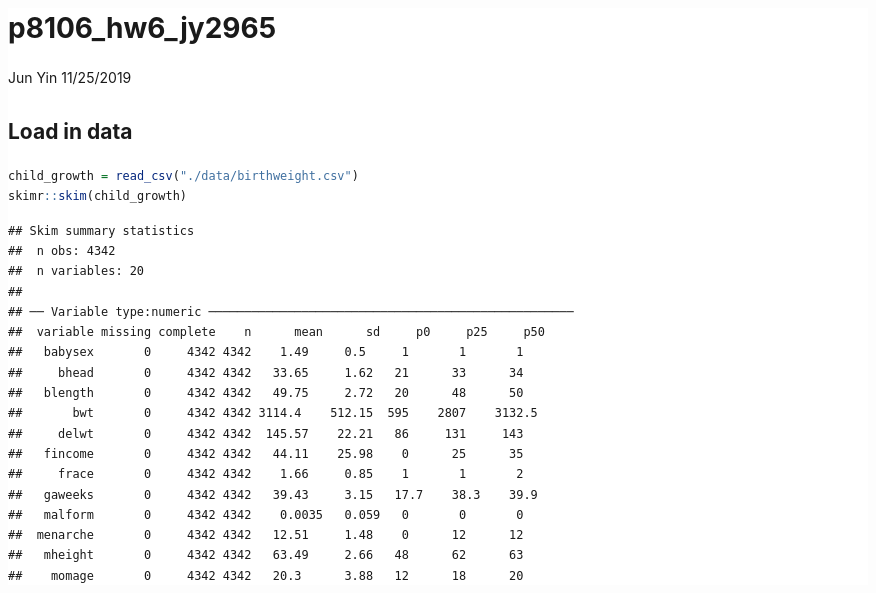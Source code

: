 p8106\_hw6\_jy2965
================
Jun Yin
11/25/2019

## Load in data

``` r
child_growth = read_csv("./data/birthweight.csv")
skimr::skim(child_growth)
```

    ## Skim summary statistics
    ##  n obs: 4342 
    ##  n variables: 20 
    ## 
    ## ── Variable type:numeric ───────────────────────────────────────────────────
    ##  variable missing complete    n      mean      sd     p0     p25     p50
    ##   babysex       0     4342 4342    1.49     0.5     1       1       1   
    ##     bhead       0     4342 4342   33.65     1.62   21      33      34   
    ##   blength       0     4342 4342   49.75     2.72   20      48      50   
    ##       bwt       0     4342 4342 3114.4    512.15  595    2807    3132.5 
    ##     delwt       0     4342 4342  145.57    22.21   86     131     143   
    ##   fincome       0     4342 4342   44.11    25.98    0      25      35   
    ##     frace       0     4342 4342    1.66     0.85    1       1       2   
    ##   gaweeks       0     4342 4342   39.43     3.15   17.7    38.3    39.9 
    ##   malform       0     4342 4342    0.0035   0.059   0       0       0   
    ##  menarche       0     4342 4342   12.51     1.48    0      12      12   
    ##   mheight       0     4342 4342   63.49     2.66   48      62      63   
    ##    momage       0     4342 4342   20.3      3.88   12      18      20   